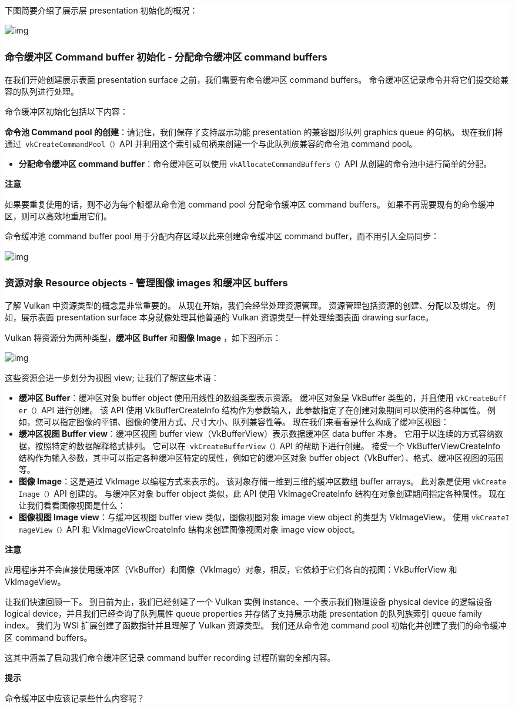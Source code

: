 下图简要介绍了展示层 presentation 初始化的概况：

![img](https://pic4.zhimg.com/80/v2-71609bbcc747409ab3609e2c9df5371b_hd.jpg)

### 命令缓冲区 Command buffer 初始化 - 分配命令缓冲区 command buffers

在我们开始创建展示表面 presentation surface 之前，我们需要有命令缓冲区 command buffers。 命令缓冲区记录命令并将它们提交给兼容的队列进行处理。

命令缓冲区初始化包括以下内容：

**命令池 Command pool 的创建**：请记住，我们保存了支持展示功能 presentation 的兼容图形队列 graphics queue 的句柄。 现在我们将通过` vkCreateCommandPool（）`API 并利用这个索引或句柄来创建一个与此队列族兼容的命令池 command pool。

- **分配命令缓冲区 command buffer**：命令缓冲区可以使用 `vkAllocateCommandBuffers（）`API 从创建的命令池中进行简单的分配。

**注意**

如果要重复使用的话，则不必为每个帧都从命令池 command pool 分配命令缓冲区 command buffers。 如果不再需要现有的命令缓冲区，则可以高效地重用它们。

命令缓冲池 command buffer pool 用于分配内存区域以此来创建命令缓冲区 command buffer，而不用引入全局同步：

![img](https://pic1.zhimg.com/80/v2-9b70549dfb317f6dd9e4d840f24005b0_hd.jpg)

### 资源对象 Resource objects - 管理图像 images 和缓冲区 buffers

了解 Vulkan 中资源类型的概念是非常重要的。 从现在开始，我们会经常处理资源管理。 资源管理包括资源的创建、分配以及绑定。 例如，展示表面 presentation surface 本身就像处理其他普通的 Vulkan 资源类型一样处理绘图表面 drawing surface。

Vulkan 将资源分为两种类型，**缓冲区 Buffer** 和**图像 Image** ，如下图所示：

![img](https://pic3.zhimg.com/80/v2-873ce6dd2f740640ea72629159c68312_hd.jpg)

这些资源会进一步划分为视图 view; 让我们了解这些术语：

- **缓冲区 Buffer**：缓冲区对象 buffer object 使用用线性的数组类型表示资源。 缓冲区对象是 VkBuffer 类型的，并且使用 `vkCreateBuffer（）`API 进行创建。 该 API 使用 VkBufferCreateInfo 结构作为参数输入，此参数指定了在创建对象期间可以使用的各种属性。 例如，您可以指定图像的平铺、图像的使用方式、尺寸大小、队列兼容性等。 现在我们来看看是什么构成了缓冲区视图：
- **缓冲区视图 Buffer view**：缓冲区视图 buffer view（VkBufferView）表示数据缓冲区 data buffer 本身。 它用于以连续的方式容纳数据，按照特定的数据解释格式排列。 它可以在` vkCreateBufferView（）`API 的帮助下进行创建。 接受一个 VkBufferViewCreateInfo 结构作为输入参数，其中可以指定各种缓冲区特定的属性，例如它的缓冲区对象 buffer object（VkBuffer）、格式、缓冲区视图的范围等。
- **图像 Image**：这是通过 VkImage 以编程方式来表示的。 该对象存储一维到三维的缓冲区数组 buffer arrays。 此对象是使用 `vkCreateImage（）`API 创建的。 与缓冲区对象 buffer object 类似，此 API 使用 VkImageCreateInfo 结构在对象创建期间指定各种属性。 现在让我们看看图像视图是什么：
- **图像视图 Image view**：与缓冲区视图 buffer view 类似，图像视图对象 image view object 的类型为 VkImageView。 使用 `vkCreateImageView（）`API 和 VkImageViewCreateInfo 结构来创建图像视图对象 image view object。

**注意**

应用程序并不会直接使用缓冲区（VkBuffer）和图像（VkImage）对象，相反，它依赖于它们各自的视图：VkBufferView 和 VkImageView。

让我们快速回顾一下。 到目前为止，我们已经创建了一个 Vulkan 实例 instance、一个表示我们物理设备 physical device 的逻辑设备 logical device，并且我们已经查询了队列属性 queue properties 并存储了支持展示功能 presentation 的队列族索引 queue family index。 我们为 WSI 扩展创建了函数指针并且理解了 Vulkan 资源类型。 我们还从命令池 command pool 初始化并创建了我们的命令缓冲区 command buffers。

这其中涵盖了启动我们命令缓冲区记录 command buffer recording 过程所需的全部内容。

**提示**

命令缓冲区中应该记录些什么内容呢？
